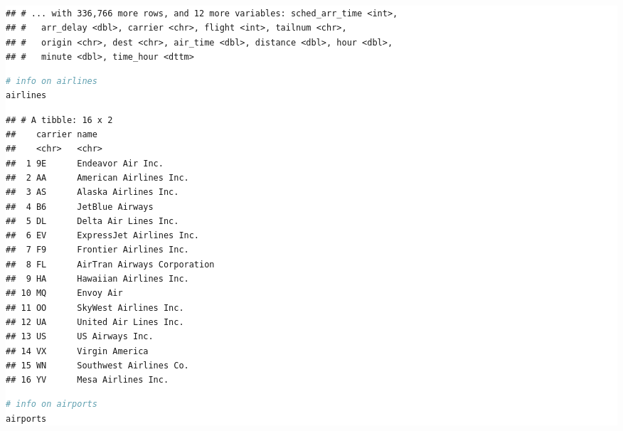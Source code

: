     ## # ... with 336,766 more rows, and 12 more variables: sched_arr_time <int>,
    ## #   arr_delay <dbl>, carrier <chr>, flight <int>, tailnum <chr>,
    ## #   origin <chr>, dest <chr>, air_time <dbl>, distance <dbl>, hour <dbl>,
    ## #   minute <dbl>, time_hour <dttm>

``` r
# info on airlines
airlines
```

    ## # A tibble: 16 x 2
    ##    carrier name                       
    ##    <chr>   <chr>                      
    ##  1 9E      Endeavor Air Inc.          
    ##  2 AA      American Airlines Inc.     
    ##  3 AS      Alaska Airlines Inc.       
    ##  4 B6      JetBlue Airways            
    ##  5 DL      Delta Air Lines Inc.       
    ##  6 EV      ExpressJet Airlines Inc.   
    ##  7 F9      Frontier Airlines Inc.     
    ##  8 FL      AirTran Airways Corporation
    ##  9 HA      Hawaiian Airlines Inc.     
    ## 10 MQ      Envoy Air                  
    ## 11 OO      SkyWest Airlines Inc.      
    ## 12 UA      United Air Lines Inc.      
    ## 13 US      US Airways Inc.            
    ## 14 VX      Virgin America             
    ## 15 WN      Southwest Airlines Co.     
    ## 16 YV      Mesa Airlines Inc.

``` r
# info on airports
airports
```

